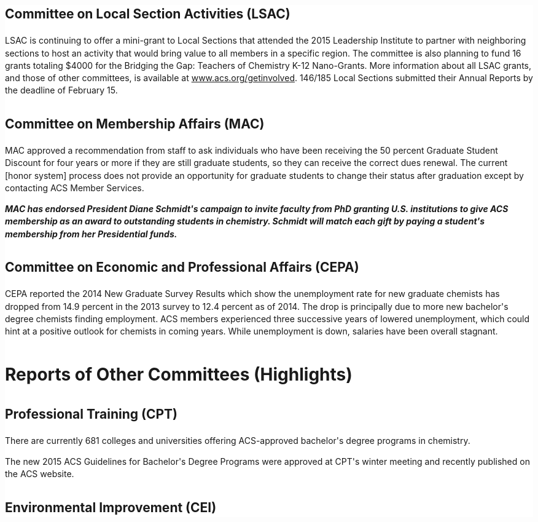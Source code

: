 
## Committee on Local Section Activities (LSAC)

LSAC is continuing to offer a mini-grant to Local Sections that
attended the 2015 Leadership Institute to partner with neighboring
sections to host an activity that would bring value to all members in
a specific region. The committee is also planning to fund 16 grants
totaling $4000 for the Bridging the Gap: Teachers of Chemistry K-12
Nano-Grants. More information about all LSAC grants, and those of
other committees, is available at www.acs.org/getinvolved. 146/185
Local Sections submitted their Annual Reports by the deadline of
February 15.

## Committee on Membership Affairs (MAC)

MAC approved a recommendation from staff to ask individuals who have
been receiving the 50 percent Graduate Student Discount for four years
or more if they are still graduate students, so they can receive the
correct dues renewal. The current [honor system] process does not
provide an opportunity for graduate students to change their status
after graduation except by contacting ACS Member Services.

***MAC has endorsed President Diane Schmidt's campaign to invite
faculty from PhD granting U.S. institutions to give ACS membership as
an award to outstanding students in chemistry. Schmidt will match each
gift by paying a student's membership from her Presidential funds.***

## Committee on Economic and Professional Affairs (CEPA)

CEPA reported the 2014 New Graduate Survey Results which show the
unemployment rate for new graduate chemists has dropped from 14.9
percent in the 2013 survey to 12.4 percent as of 2014. The drop is
principally due to more new bachelor's degree chemists finding
employment. ACS members experienced three successive years of lowered
unemployment, which could hint at a positive outlook for chemists in
coming years. While unemployment is down, salaries have been overall
stagnant.

# Reports of Other Committees (Highlights)

## Professional Training (CPT)

There are currently 681 colleges and universities offering
ACS-approved bachelor's degree programs in chemistry.

The new 2015 ACS Guidelines for Bachelor's Degree Programs were
approved at CPT's winter meeting and recently published on the ACS
website.

## Environmental Improvement (CEI)
